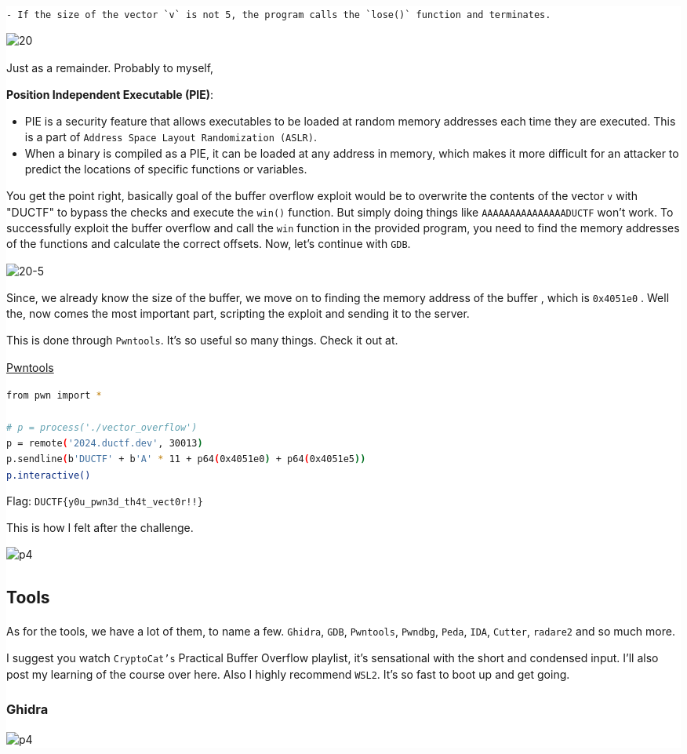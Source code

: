     - If the size of the vector `v` is not 5, the program calls the `lose()` function and terminates.

![20](./20.png)

Just as a remainder. Probably to myself, 

**Position Independent Executable (PIE)**:

- PIE is a security feature that allows executables to be loaded at random memory addresses each time they are executed. This is a part of `Address Space Layout Randomization (ASLR)`.
- When a binary is compiled as a PIE, it can be loaded at any address in memory, which makes it more difficult for an attacker to predict the locations of specific functions or variables.

You get the point right, basically goal of the buffer overflow exploit would be to overwrite the contents of the vector `v` with "DUCTF" to bypass the checks and execute the `win()` function.
But simply doing things like `AAAAAAAAAAAAAAADUCTF` won’t work. To successfully exploit the buffer overflow and call the `win` function in the provided program, you need to find the memory addresses of the functions and calculate the correct offsets. Now, let’s continue with `GDB`.

![20-5](./20-5.png)

Since, we already know the size of the buffer, we move on to finding the memory address of the buffer , which is `0x4051e0` . Well the, now comes the most important part, scripting the exploit and sending it to the server. 

This is done through `Pwntools`. It’s so useful so many things. Check it out at.

[Pwntools](https://github.com/Gallopsled/pwntools)

```bash
from pwn import *

# p = process('./vector_overflow')
p = remote('2024.ductf.dev', 30013)
p.sendline(b'DUCTF' + b'A' * 11 + p64(0x4051e0) + p64(0x4051e5))
p.interactive()
```

Flag: `DUCTF{y0u_pwn3d_th4t_vect0r!!}`

This is how I felt after the challenge.

![p4](./22.png)

## Tools

As for the tools, we have a lot of them, to name a few. `Ghidra`, `GDB`, `Pwntools`, `Pwndbg`, `Peda`, `IDA`, `Cutter`, `radare2` and so much more.

I suggest you watch `CryptoCat’s` Practical Buffer Overflow playlist, it’s sensational with the short and condensed input. I’ll also post my learning of the course over here. Also I highly recommend `WSL2`. It’s so fast to boot up and get going.

### Ghidra

![p4](./1.png)
